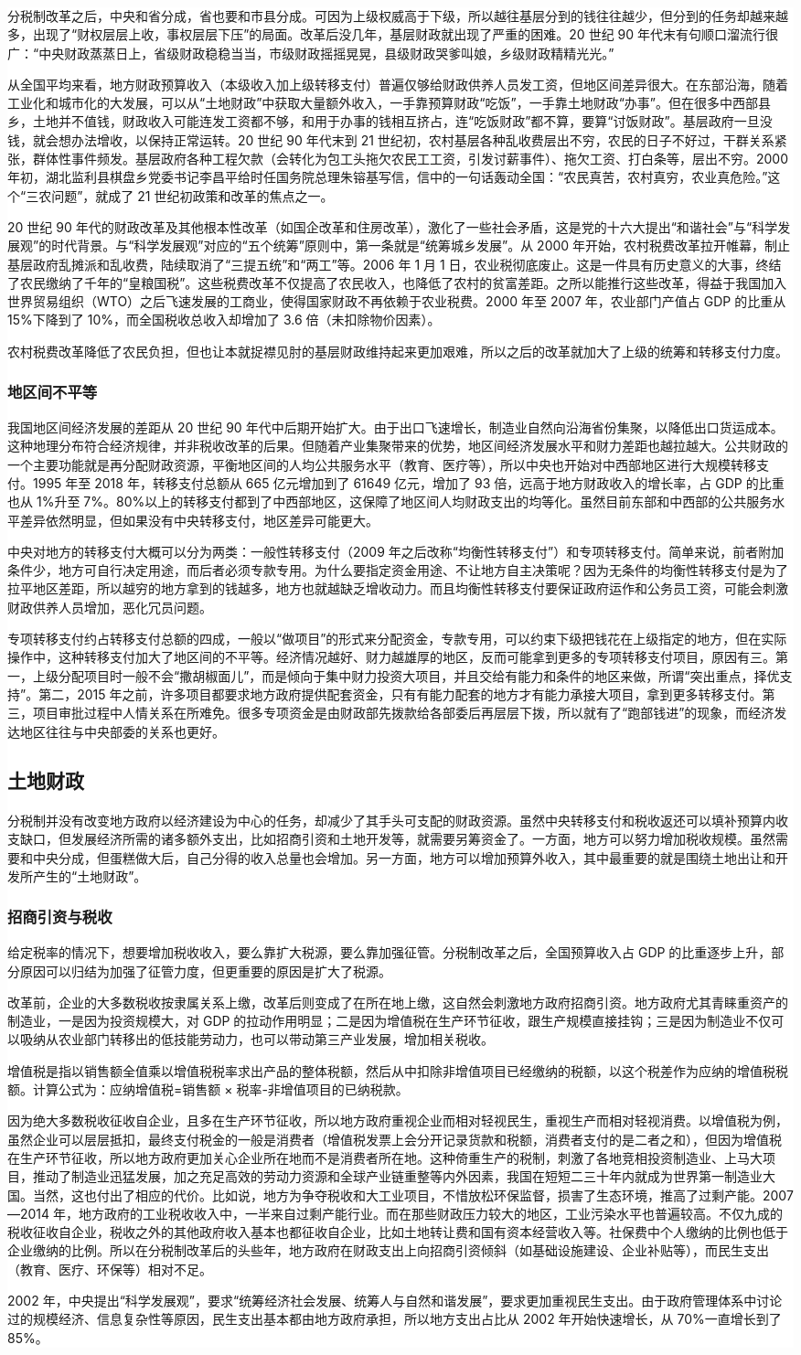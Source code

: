 分税制改革之后，中央和省分成，省也要和市县分成。可因为上级权威高于下级，所以越往基层分到的钱往往越少，但分到的任务却越来越多，出现了“财权层层上收，事权层层下压”的局面。改革后没几年，基层财政就出现了严重的困难。20 世纪 90 年代末有句顺口溜流行很广：“中央财政蒸蒸日上，省级财政稳稳当当，市级财政摇摇晃晃，县级财政哭爹叫娘，乡级财政精精光光。”

从全国平均来看，地方财政预算收入（本级收入加上级转移支付）普遍仅够给财政供养人员发工资，但地区间差异很大。在东部沿海，随着工业化和城市化的大发展，可以从“土地财政”中获取大量额外收入，一手靠预算财政“吃饭”，一手靠土地财政“办事”。但在很多中西部县乡，土地并不值钱，财政收入可能连发工资都不够，和用于办事的钱相互挤占，连“吃饭财政”都不算，要算“讨饭财政”。基层政府一旦没钱，就会想办法增收，以保持正常运转。20 世纪 90 年代末到 21 世纪初，农村基层各种乱收费层出不穷，农民的日子不好过，干群关系紧张，群体性事件频发。基层政府各种工程欠款（会转化为包工头拖欠农民工工资，引发讨薪事件）、拖欠工资、打白条等，层出不穷。2000 年初，湖北监利县棋盘乡党委书记李昌平给时任国务院总理朱镕基写信，信中的一句话轰动全国：“农民真苦，农村真穷，农业真危险。”这个“三农问题”，就成了 21 世纪初政策和改革的焦点之一。

20 世纪 90 年代的财政改革及其他根本性改革（如国企改革和住房改革），激化了一些社会矛盾，这是党的十六大提出“和谐社会”与“科学发展观”的时代背景。与“科学发展观”对应的“五个统筹”原则中，第一条就是“统筹城乡发展”。从 2000 年开始，农村税费改革拉开帷幕，制止基层政府乱摊派和乱收费，陆续取消了“三提五统”和“两工”等。2006 年 1 月 1 日，农业税彻底废止。这是一件具有历史意义的大事，终结了农民缴纳了千年的“皇粮国税”。这些税费改革不仅提高了农民收入，也降低了农村的贫富差距。之所以能推行这些改革，得益于我国加入世界贸易组织（WTO）之后飞速发展的工商业，使得国家财政不再依赖于农业税费。2000 年至 2007 年，农业部门产值占 GDP 的比重从 15%下降到了 10%，而全国税收总收入却增加了 3.6 倍（未扣除物价因素）。

农村税费改革降低了农民负担，但也让本就捉襟见肘的基层财政维持起来更加艰难，所以之后的改革就加大了上级的统筹和转移支付力度。

### 地区间不平等

我国地区间经济发展的差距从 20 世纪 90 年代中后期开始扩大。由于出口飞速增长，制造业自然向沿海省份集聚，以降低出口货运成本。这种地理分布符合经济规律，并非税收改革的后果。但随着产业集聚带来的优势，地区间经济发展水平和财力差距也越拉越大。公共财政的一个主要功能就是再分配财政资源，平衡地区间的人均公共服务水平（教育、医疗等），所以中央也开始对中西部地区进行大规模转移支付。1995 年至 2018 年，转移支付总额从 665 亿元增加到了 61649 亿元，增加了 93 倍，远高于地方财政收入的增长率，占 GDP 的比重也从 1%升至 7%。80%以上的转移支付都到了中西部地区，这保障了地区间人均财政支出的均等化。虽然目前东部和中西部的公共服务水平差异依然明显，但如果没有中央转移支付，地区差异可能更大。

中央对地方的转移支付大概可以分为两类：一般性转移支付（2009 年之后改称“均衡性转移支付”）和专项转移支付。简单来说，前者附加条件少，地方可自行决定用途，而后者必须专款专用。为什么要指定资金用途、不让地方自主决策呢？因为无条件的均衡性转移支付是为了拉平地区差距，所以越穷的地方拿到的钱越多，地方也就越缺乏增收动力。而且均衡性转移支付要保证政府运作和公务员工资，可能会刺激财政供养人员增加，恶化冗员问题。

专项转移支付约占转移支付总额的四成，一般以“做项目”的形式来分配资金，专款专用，可以约束下级把钱花在上级指定的地方，但在实际操作中，这种转移支付加大了地区间的不平等。经济情况越好、财力越雄厚的地区，反而可能拿到更多的专项转移支付项目，原因有三。第一，上级分配项目时一般不会“撒胡椒面儿”，而是倾向于集中财力投资大项目，并且交给有能力和条件的地区来做，所谓“突出重点，择优支持”。第二，2015 年之前，许多项目都要求地方政府提供配套资金，只有有能力配套的地方才有能力承接大项目，拿到更多转移支付。第三，项目审批过程中人情关系在所难免。很多专项资金是由财政部先拨款给各部委后再层层下拨，所以就有了“跑部钱进”的现象，而经济发达地区往往与中央部委的关系也更好。

## 土地财政

分税制并没有改变地方政府以经济建设为中心的任务，却减少了其手头可支配的财政资源。虽然中央转移支付和税收返还可以填补预算内收支缺口，但发展经济所需的诸多额外支出，比如招商引资和土地开发等，就需要另筹资金了。一方面，地方可以努力增加税收规模。虽然需要和中央分成，但蛋糕做大后，自己分得的收入总量也会增加。另一方面，地方可以增加预算外收入，其中最重要的就是围绕土地出让和开发所产生的“土地财政”。

### 招商引资与税收

给定税率的情况下，想要增加税收收入，要么靠扩大税源，要么靠加强征管。分税制改革之后，全国预算收入占 GDP 的比重逐步上升，部分原因可以归结为加强了征管力度，但更重要的原因是扩大了税源。

改革前，企业的大多数税收按隶属关系上缴，改革后则变成了在所在地上缴，这自然会刺激地方政府招商引资。地方政府尤其青睐重资产的制造业，一是因为投资规模大，对 GDP 的拉动作用明显；二是因为增值税在生产环节征收，跟生产规模直接挂钩；三是因为制造业不仅可以吸纳从农业部门转移出的低技能劳动力，也可以带动第三产业发展，增加相关税收。

增值税是指以销售额全值乘以增值税税率求出产品的整体税额，然后从中扣除非增值项目已经缴纳的税额，以这个税差作为应纳的增值税税额。计算公式为：应纳增值税=销售额 × 税率-非增值项目的已纳税款。

因为绝大多数税收征收自企业，且多在生产环节征收，所以地方政府重视企业而相对轻视民生，重视生产而相对轻视消费。以增值税为例，虽然企业可以层层抵扣，最终支付税金的一般是消费者（增值税发票上会分开记录货款和税额，消费者支付的是二者之和），但因为增值税在生产环节征收，所以地方政府更加关心企业所在地而不是消费者所在地。这种倚重生产的税制，刺激了各地竞相投资制造业、上马大项目，推动了制造业迅猛发展，加之充足高效的劳动力资源和全球产业链重整等内外因素，我国在短短二三十年内就成为世界第一制造业大国。当然，这也付出了相应的代价。比如说，地方为争夺税收和大工业项目，不惜放松环保监督，损害了生态环境，推高了过剩产能。2007—2014 年，地方政府的工业税收收入中，一半来自过剩产能行业。而在那些财政压力较大的地区，工业污染水平也普遍较高。不仅九成的税收征收自企业，税收之外的其他政府收入基本也都征收自企业，比如土地转让费和国有资本经营收入等。社保费中个人缴纳的比例也低于企业缴纳的比例。所以在分税制改革后的头些年，地方政府在财政支出上向招商引资倾斜（如基础设施建设、企业补贴等），而民生支出（教育、医疗、环保等）相对不足。

2002 年，中央提出“科学发展观”，要求“统筹经济社会发展、统筹人与自然和谐发展”，要求更加重视民生支出。由于政府管理体系中讨论过的规模经济、信息复杂性等原因，民生支出基本都由地方政府承担，所以地方支出占比从 2002 年开始快速增长，从 70%一直增长到了 85%。
